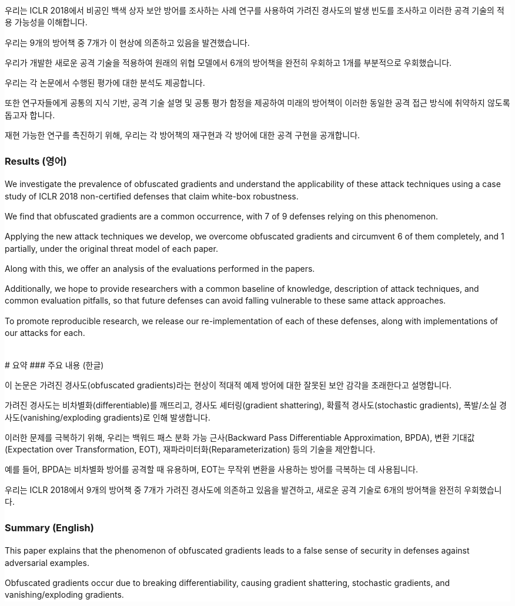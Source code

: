 우리는 ICLR 2018에서 비공인 백색 상자 보안 방어를 조사하는 사례 연구를 사용하여 가려진 경사도의 발생 빈도를 조사하고 이러한 공격 기술의 적용 가능성을 이해합니다.

우리는 9개의 방어책 중 7개가 이 현상에 의존하고 있음을 발견했습니다.

우리가 개발한 새로운 공격 기술을 적용하여 원래의 위협 모델에서 6개의 방어책을 완전히 우회하고 1개를 부분적으로 우회했습니다.

우리는 각 논문에서 수행된 평가에 대한 분석도 제공합니다.

또한 연구자들에게 공통의 지식 기반, 공격 기술 설명 및 공통 평가 함정을 제공하여 미래의 방어책이 이러한 동일한 공격 접근 방식에 취약하지 않도록 돕고자 합니다.

재현 가능한 연구를 촉진하기 위해, 우리는 각 방어책의 재구현과 각 방어에 대한 공격 구현을 공개합니다.

### Results (영어)

We investigate the prevalence of obfuscated gradients and understand the applicability of these attack techniques using a case study of ICLR 2018 non-certified defenses that claim white-box robustness.

We find that obfuscated gradients are a common occurrence, with 7 of 9 defenses relying on this phenomenon.

Applying the new attack techniques we develop, we overcome obfuscated gradients and circumvent 6 of them completely, and 1 partially, under the original threat model of each paper.

Along with this, we offer an analysis of the evaluations performed in the papers.

Additionally, we hope to provide researchers with a common baseline of knowledge, description of attack techniques, and common evaluation pitfalls, so that future defenses can avoid falling vulnerable to these same attack approaches.

To promote reproducible research, we release our re-implementation of each of these defenses, along with implementations of our attacks for each.


<br/>  
# 요약  
### 주요 내용 (한글)

이 논문은 가려진 경사도(obfuscated gradients)라는 현상이 적대적 예제 방어에 대한 잘못된 보안 감각을 초래한다고 설명합니다.

가려진 경사도는 비차별화(differentiable)를 깨뜨리고, 경사도 셰터링(gradient shattering), 확률적 경사도(stochastic gradients), 폭발/소실 경사도(vanishing/exploding gradients)로 인해 발생합니다.

이러한 문제를 극복하기 위해, 우리는 백워드 패스 분화 가능 근사(Backward Pass Differentiable Approximation, BPDA), 변환 기대값(Expectation over Transformation, EOT), 재파라미터화(Reparameterization) 등의 기술을 제안합니다.

예를 들어, BPDA는 비차별화 방어를 공격할 때 유용하며, EOT는 무작위 변환을 사용하는 방어를 극복하는 데 사용됩니다.

우리는 ICLR 2018에서 9개의 방어책 중 7개가 가려진 경사도에 의존하고 있음을 발견하고, 새로운 공격 기술로 6개의 방어책을 완전히 우회했습니다.

### Summary (English)

This paper explains that the phenomenon of obfuscated gradients leads to a false sense of security in defenses against adversarial examples.

Obfuscated gradients occur due to breaking differentiability, causing gradient shattering, stochastic gradients, and vanishing/exploding gradients.
